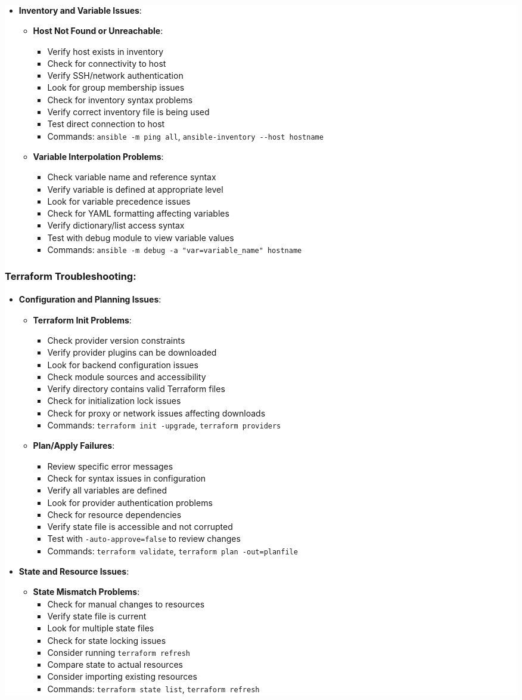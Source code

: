   - **Inventory and Variable Issues**:
    - **Host Not Found or Unreachable**:
      - Verify host exists in inventory
      - Check for connectivity to host
      - Verify SSH/network authentication
      - Look for group membership issues
      - Check for inventory syntax problems
      - Verify correct inventory file is being used
      - Test direct connection to host
      - Commands: `ansible -m ping all`, `ansible-inventory --host hostname`
    
    - **Variable Interpolation Problems**:
      - Check variable name and reference syntax
      - Verify variable is defined at appropriate level
      - Look for variable precedence issues
      - Check for YAML formatting affecting variables
      - Verify dictionary/list access syntax
      - Test with debug module to view variable values
      - Commands: `ansible -m debug -a "var=variable_name" hostname`

### **Terraform Troubleshooting**:
  - **Configuration and Planning Issues**:
    - **Terraform Init Problems**:
      - Check provider version constraints
      - Verify provider plugins can be downloaded
      - Look for backend configuration issues
      - Check module sources and accessibility
      - Verify directory contains valid Terraform files
      - Check for initialization lock issues
      - Check for proxy or network issues affecting downloads
      - Commands: `terraform init -upgrade`, `terraform providers`
    
    - **Plan/Apply Failures**:
      - Review specific error messages
      - Check for syntax issues in configuration
      - Verify all variables are defined
      - Look for provider authentication problems
      - Check for resource dependencies
      - Verify state file is accessible and not corrupted
      - Test with `-auto-approve=false` to review changes
      - Commands: `terraform validate`, `terraform plan -out=planfile`
  
  - **State and Resource Issues**:
    - **State Mismatch Problems**:
      - Check for manual changes to resources
      - Verify state file is current
      - Look for multiple state files
      - Check for state locking issues
      - Consider running `terraform refresh`
      - Compare state to actual resources
      - Consider importing existing resources
      - Commands: `terraform state list`, `terraform refresh`
    